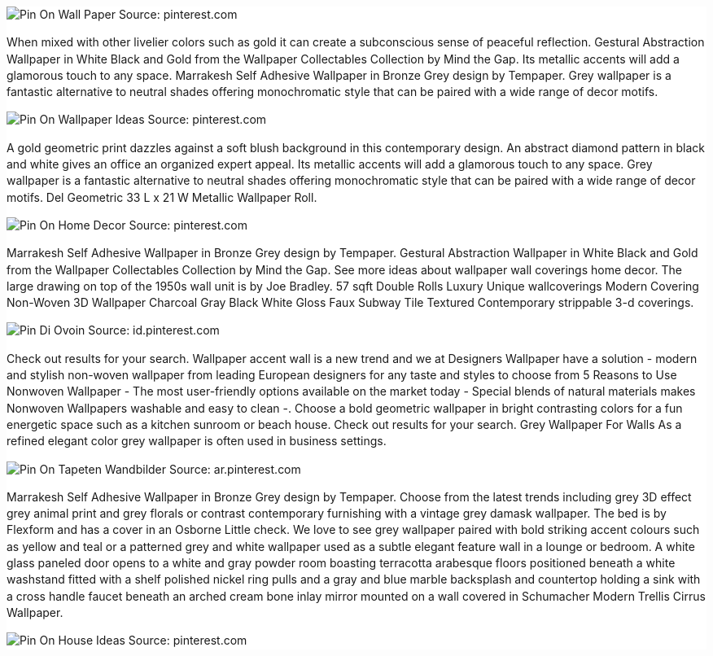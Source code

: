 ![Pin On Wall Paper](https://i.pinimg.com/originals/08/e3/29/08e3290ce24c9ee7bd4ac9b8340519c4.png "Pin On Wall Paper")
Source: pinterest.com

When mixed with other livelier colors such as gold it can create a subconscious sense of peaceful reflection. Gestural Abstraction Wallpaper in White Black and Gold from the Wallpaper Collectables Collection by Mind the Gap. Its metallic accents will add a glamorous touch to any space. Marrakesh Self Adhesive Wallpaper in Bronze Grey design by Tempaper. Grey wallpaper is a fantastic alternative to neutral shades offering monochromatic style that can be paired with a wide range of decor motifs.

![Pin On Wallpaper Ideas](https://i.pinimg.com/736x/50/f8/b8/50f8b830f670e24ae7f9500bc3f84a8c.jpg "Pin On Wallpaper Ideas")
Source: pinterest.com

A gold geometric print dazzles against a soft blush background in this contemporary design. An abstract diamond pattern in black and white gives an office an organized expert appeal. Its metallic accents will add a glamorous touch to any space. Grey wallpaper is a fantastic alternative to neutral shades offering monochromatic style that can be paired with a wide range of decor motifs. Del Geometric 33 L x 21 W Metallic Wallpaper Roll.

![Pin On Home Decor](https://i.pinimg.com/originals/3f/81/16/3f8116f408f3411aa4a672c4cb8f513c.jpg "Pin On Home Decor")
Source: pinterest.com

Marrakesh Self Adhesive Wallpaper in Bronze Grey design by Tempaper. Gestural Abstraction Wallpaper in White Black and Gold from the Wallpaper Collectables Collection by Mind the Gap. See more ideas about wallpaper wall coverings home decor. The large drawing on top of the 1950s wall unit is by Joe Bradley. 57 sqft Double Rolls Luxury Unique wallcoverings Modern Covering Non-Woven 3D Wallpaper Charcoal Gray Black White Gloss Faux Subway Tile Textured Contemporary strippable 3-d coverings.

![Pin Di Ovoin](https://i.pinimg.com/originals/8e/c9/73/8ec973f251ffd6d6f2890d18cf50547a.jpg "Pin Di Ovoin")
Source: id.pinterest.com

Check out results for your search. Wallpaper accent wall is a new trend and we at Designers Wallpaper have a solution - modern and stylish non-woven wallpaper from leading European designers for any taste and styles to choose from 5 Reasons to Use Nonwoven Wallpaper - The most user-friendly options available on the market today - Special blends of natural materials makes Nonwoven Wallpapers washable and easy to clean -. Choose a bold geometric wallpaper in bright contrasting colors for a fun energetic space such as a kitchen sunroom or beach house. Check out results for your search. Grey Wallpaper For Walls As a refined elegant color grey wallpaper is often used in business settings.

![Pin On Tapeten Wandbilder](https://i.pinimg.com/736x/59/b9/37/59b937930dc741d5f744f70247ea8911.jpg "Pin On Tapeten Wandbilder")
Source: ar.pinterest.com

Marrakesh Self Adhesive Wallpaper in Bronze Grey design by Tempaper. Choose from the latest trends including grey 3D effect grey animal print and grey florals or contrast contemporary furnishing with a vintage grey damask wallpaper. The bed is by Flexform and has a cover in an Osborne Little check. We love to see grey wallpaper paired with bold striking accent colours such as yellow and teal or a patterned grey and white wallpaper used as a subtle elegant feature wall in a lounge or bedroom. A white glass paneled door opens to a white and gray powder room boasting terracotta arabesque floors positioned beneath a white washstand fitted with a shelf polished nickel ring pulls and a gray and blue marble backsplash and countertop holding a sink with a cross handle faucet beneath an arched cream bone inlay mirror mounted on a wall covered in Schumacher Modern Trellis Cirrus Wallpaper.

![Pin On House Ideas](https://i.pinimg.com/originals/f9/3c/ae/f93cae09421ee2bae0bd176e970e1eb6.jpg "Pin On House Ideas")
Source: pinterest.com
